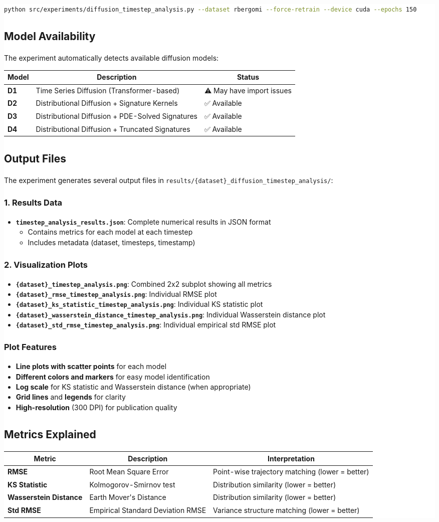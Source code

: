 ```bash
python src/experiments/diffusion_timestep_analysis.py --dataset rbergomi --force-retrain --device cuda --epochs 150
```

## Model Availability

The experiment automatically detects available diffusion models:

| Model | Description | Status |
|-------|-------------|--------|
| **D1** | Time Series Diffusion (Transformer-based) | ⚠️ May have import issues |
| **D2** | Distributional Diffusion + Signature Kernels | ✅ Available |
| **D3** | Distributional Diffusion + PDE-Solved Signatures | ✅ Available |
| **D4** | Distributional Diffusion + Truncated Signatures | ✅ Available |

## Output Files

The experiment generates several output files in `results/{dataset}_diffusion_timestep_analysis/`:

### 1. Results Data
- **`timestep_analysis_results.json`**: Complete numerical results in JSON format
  - Contains metrics for each model at each timestep
  - Includes metadata (dataset, timesteps, timestamp)

### 2. Visualization Plots
- **`{dataset}_timestep_analysis.png`**: Combined 2x2 subplot showing all metrics
- **`{dataset}_rmse_timestep_analysis.png`**: Individual RMSE plot
- **`{dataset}_ks_statistic_timestep_analysis.png`**: Individual KS statistic plot  
- **`{dataset}_wasserstein_distance_timestep_analysis.png`**: Individual Wasserstein distance plot
- **`{dataset}_std_rmse_timestep_analysis.png`**: Individual empirical std RMSE plot

### Plot Features
- **Line plots with scatter points** for each model
- **Different colors and markers** for easy model identification
- **Log scale** for KS statistic and Wasserstein distance (when appropriate)
- **Grid lines** and **legends** for clarity
- **High-resolution** (300 DPI) for publication quality

## Metrics Explained

| Metric | Description | Interpretation |
|--------|-------------|----------------|
| **RMSE** | Root Mean Square Error | Point-wise trajectory matching (lower = better) |
| **KS Statistic** | Kolmogorov-Smirnov test | Distribution similarity (lower = better) |
| **Wasserstein Distance** | Earth Mover's Distance | Distribution similarity (lower = better) |
| **Std RMSE** | Empirical Standard Deviation RMSE | Variance structure matching (lower = better) |
